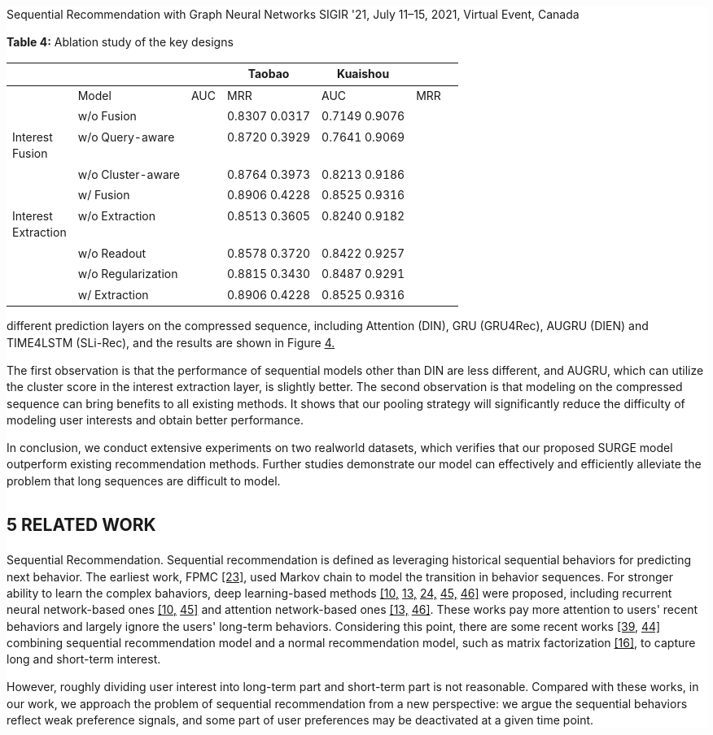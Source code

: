 <span id="page-8-0"></span>Sequential Recommendation with Graph Neural Networks SIGIR '21, July 11–15, 2021, Virtual Event, Canada

**Table 4:** Ablation study of the key designs

| | | | Taobao | Kuaishou | | |
|------------------------|--------------------|-----|---------------|---------------|-----|--|
| | Model | AUC | MRR | AUC | MRR | |
| | w/o Fusion | | 0.8307 0.0317 | 0.7149 0.9076 | | |
| Interest<br>Fusion | w/o Query-aware | | 0.8720 0.3929 | 0.7641 0.9069 | | |
| | w/o Cluster-aware | | 0.8764 0.3973 | 0.8213 0.9186 | | |
| | w/ Fusion | | 0.8906 0.4228 | 0.8525 0.9316 | | |
| Interest<br>Extraction | w/o Extraction | | 0.8513 0.3605 | 0.8240 0.9182 | | |
| | w/o Readout | | 0.8578 0.3720 | 0.8422 0.9257 | | |
| | w/o Regularization | | 0.8815 0.3430 | 0.8487 0.9291 | | |
| | w/ Extraction | | 0.8906 0.4228 | 0.8525 0.9316 | | |

different prediction layers on the compressed sequence, including Attention (DIN), GRU (GRU4Rec), AUGRU (DIEN) and TIME4LSTM (SLi-Rec), and the results are shown in Figure [4.](#page-8-1)

The first observation is that the performance of sequential models other than DIN are less different, and AUGRU, which can utilize the cluster score in the interest extraction layer, is slightly better. The second observation is that modeling on the compressed sequence can bring benefits to all existing methods. It shows that our pooling strategy will significantly reduce the difficulty of modeling user interests and obtain better performance.

In conclusion, we conduct extensive experiments on two realworld datasets, which verifies that our proposed SURGE model outperform existing recommendation methods. Further studies demonstrate our model can effectively and efficiently alleviate the problem that long sequences are difficult to model.

## 5 RELATED WORK

Sequential Recommendation. Sequential recommendation is defined as leveraging historical sequential behaviors for predicting next behavior. The earliest work, FPMC [\[23\]](#page-9-1), used Markov chain to model the transition in behavior sequences. For stronger ability to learn the complex bahaviors, deep learning-based methods [\[10,](#page-9-3) [13,](#page-9-35) [24,](#page-9-28) [45,](#page-9-4) [46\]](#page-9-2) were proposed, including recurrent neural network-based ones [\[10,](#page-9-3) [45\]](#page-9-4) and attention network-based ones [\[13,](#page-9-35) [46\]](#page-9-2). These works pay more attention to users' recent behaviors and largely ignore the users' long-term behaviors. Considering this point, there are some recent works [\[39,](#page-9-5) [44\]](#page-9-36) combining sequential recommendation model and a normal recommendation model, such as matrix factorization [\[16\]](#page-9-37), to capture long and short-term interest.

However, roughly dividing user interest into long-term part and short-term part is not reasonable. Compared with these works, in our work, we approach the problem of sequential recommendation from a new perspective: we argue the sequential behaviors reflect weak preference signals, and some part of user preferences may be deactivated at a given time point.
